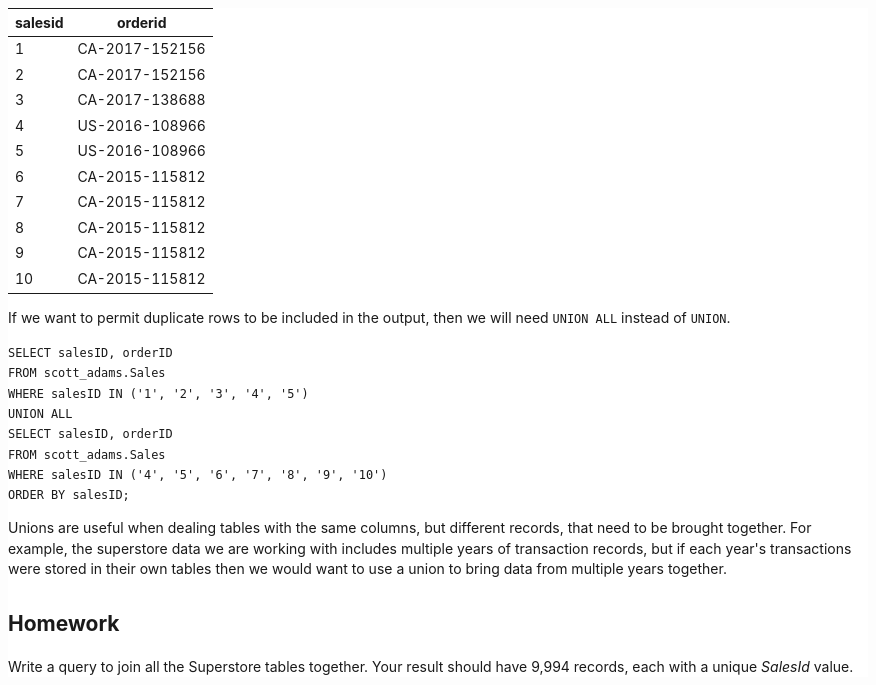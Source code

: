 | salesid | orderid        |
|---------|----------------|
| 1       | CA-2017-152156 |
| 2       | CA-2017-152156 |
| 3       | CA-2017-138688 |
| 4       | US-2016-108966 |
| 5       | US-2016-108966 |
| 6       | CA-2015-115812 |
| 7       | CA-2015-115812 |
| 8       | CA-2015-115812 |
| 9       | CA-2015-115812 |
| 10      | CA-2015-115812 |

If we want to permit duplicate rows to be included in the output, then we will need `UNION ALL` instead of `UNION`.

```{sql}
SELECT salesID, orderID 
FROM scott_adams.Sales 
WHERE salesID IN ('1', '2', '3', '4', '5')
UNION ALL
SELECT salesID, orderID 
FROM scott_adams.Sales 
WHERE salesID IN ('4', '5', '6', '7', '8', '9', '10')
ORDER BY salesID;
```

Unions are useful when dealing tables with the same columns, but different records, that need to be brought together. For example, the superstore data we are working with includes multiple years of transaction records, but if each year's transactions were stored in their own tables then we would want to use a union to bring data from multiple years together. 

## Homework

Write a query to join all the Superstore tables together. Your result should have 9,994 records, each with a unique _SalesId_ value. 
